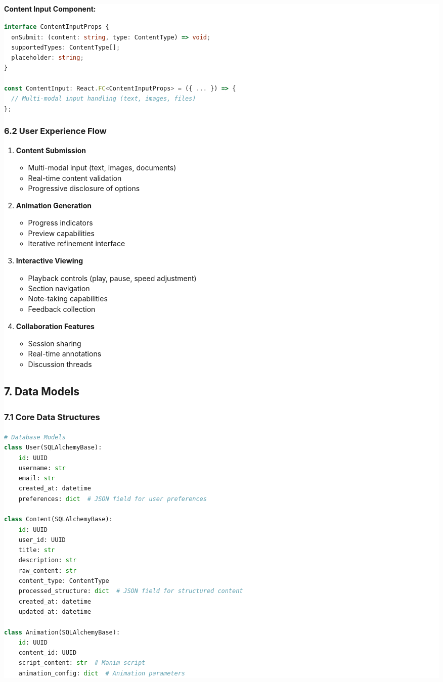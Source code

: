 **Content Input Component:**
```typescript
interface ContentInputProps {
  onSubmit: (content: string, type: ContentType) => void;
  supportedTypes: ContentType[];
  placeholder: string;
}

const ContentInput: React.FC<ContentInputProps> = ({ ... }) => {
  // Multi-modal input handling (text, images, files)
};
```

### 6.2 User Experience Flow

1. **Content Submission**
   - Multi-modal input (text, images, documents)
   - Real-time content validation
   - Progressive disclosure of options

2. **Animation Generation**
   - Progress indicators
   - Preview capabilities
   - Iterative refinement interface

3. **Interactive Viewing**
   - Playback controls (play, pause, speed adjustment)
   - Section navigation
   - Note-taking capabilities
   - Feedback collection

4. **Collaboration Features**
   - Session sharing
   - Real-time annotations
   - Discussion threads

## 7. Data Models

### 7.1 Core Data Structures

```python
# Database Models
class User(SQLAlchemyBase):
    id: UUID
    username: str
    email: str
    created_at: datetime
    preferences: dict  # JSON field for user preferences

class Content(SQLAlchemyBase):
    id: UUID
    user_id: UUID
    title: str
    description: str
    raw_content: str
    content_type: ContentType
    processed_structure: dict  # JSON field for structured content
    created_at: datetime
    updated_at: datetime

class Animation(SQLAlchemyBase):
    id: UUID
    content_id: UUID
    script_content: str  # Manim script
    animation_config: dict  # Animation parameters
```